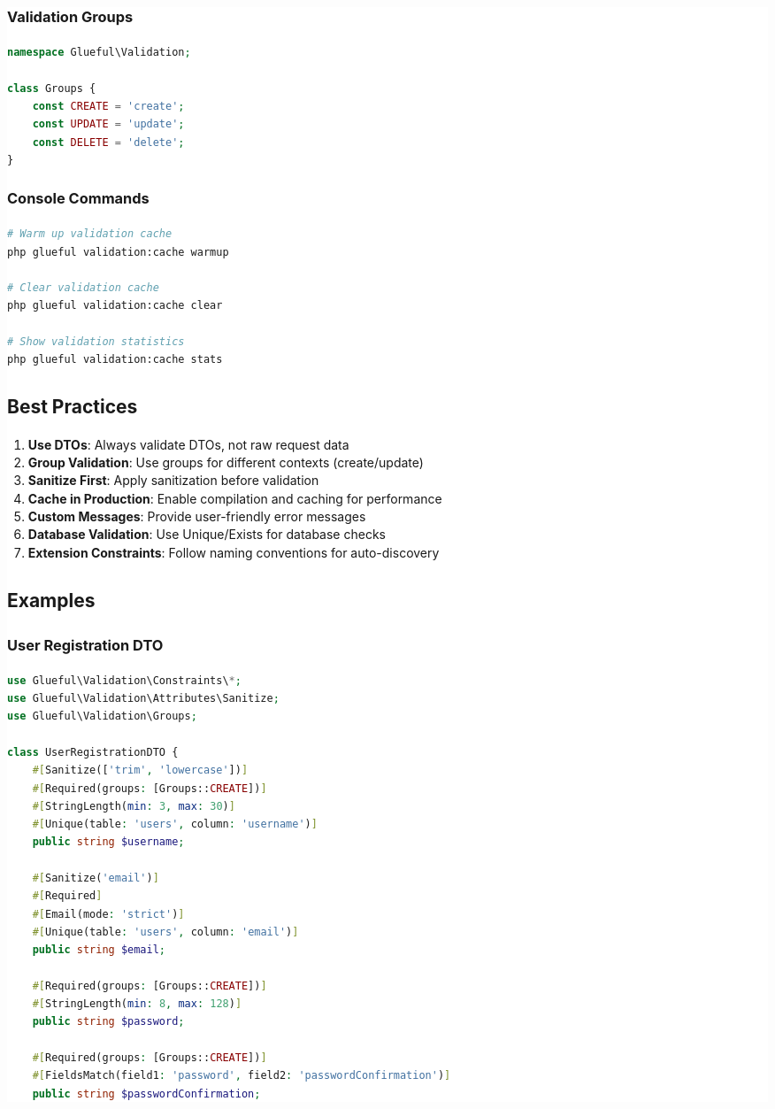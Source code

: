 ### Validation Groups

```php
namespace Glueful\Validation;

class Groups {
    const CREATE = 'create';
    const UPDATE = 'update';
    const DELETE = 'delete';
}
```

### Console Commands

```bash
# Warm up validation cache
php glueful validation:cache warmup

# Clear validation cache  
php glueful validation:cache clear

# Show validation statistics
php glueful validation:cache stats
```

## Best Practices

1. **Use DTOs**: Always validate DTOs, not raw request data
2. **Group Validation**: Use groups for different contexts (create/update)
3. **Sanitize First**: Apply sanitization before validation
4. **Cache in Production**: Enable compilation and caching for performance
5. **Custom Messages**: Provide user-friendly error messages
6. **Database Validation**: Use Unique/Exists for database checks
7. **Extension Constraints**: Follow naming conventions for auto-discovery

## Examples

### User Registration DTO

```php
use Glueful\Validation\Constraints\*;
use Glueful\Validation\Attributes\Sanitize;
use Glueful\Validation\Groups;

class UserRegistrationDTO {
    #[Sanitize(['trim', 'lowercase'])]
    #[Required(groups: [Groups::CREATE])]
    #[StringLength(min: 3, max: 30)]
    #[Unique(table: 'users', column: 'username')]
    public string $username;
    
    #[Sanitize('email')]
    #[Required]
    #[Email(mode: 'strict')]
    #[Unique(table: 'users', column: 'email')]
    public string $email;
    
    #[Required(groups: [Groups::CREATE])]
    #[StringLength(min: 8, max: 128)]
    public string $password;
    
    #[Required(groups: [Groups::CREATE])]
    #[FieldsMatch(field1: 'password', field2: 'passwordConfirmation')]
    public string $passwordConfirmation;
```